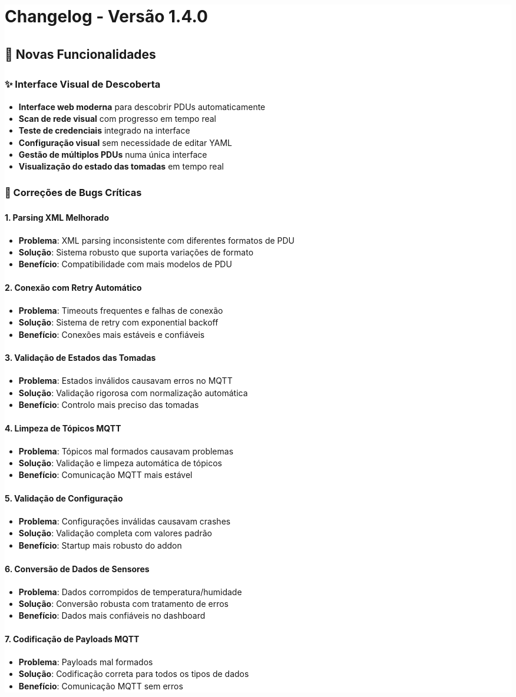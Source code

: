 # Changelog - Versão 1.4.0

## 🚀 Novas Funcionalidades

### ✨ Interface Visual de Descoberta
- **Interface web moderna** para descobrir PDUs automaticamente
- **Scan de rede visual** com progresso em tempo real  
- **Teste de credenciais** integrado na interface
- **Configuração visual** sem necessidade de editar YAML
- **Gestão de múltiplos PDUs** numa única interface
- **Visualização do estado das tomadas** em tempo real

### 🔧 Correções de Bugs Críticas

#### 1. Parsing XML Melhorado
- **Problema**: XML parsing inconsistente com diferentes formatos de PDU
- **Solução**: Sistema robusto que suporta variações de formato
- **Benefício**: Compatibilidade com mais modelos de PDU

#### 2. Conexão com Retry Automático
- **Problema**: Timeouts frequentes e falhas de conexão
- **Solução**: Sistema de retry com exponential backoff
- **Benefício**: Conexões mais estáveis e confiáveis

#### 3. Validação de Estados das Tomadas
- **Problema**: Estados inválidos causavam erros no MQTT
- **Solução**: Validação rigorosa com normalização automática
- **Benefício**: Controlo mais preciso das tomadas

#### 4. Limpeza de Tópicos MQTT
- **Problema**: Tópicos mal formados causavam problemas
- **Solução**: Validação e limpeza automática de tópicos
- **Benefício**: Comunicação MQTT mais estável

#### 5. Validação de Configuração
- **Problema**: Configurações inválidas causavam crashes
- **Solução**: Validação completa com valores padrão
- **Benefício**: Startup mais robusto do addon

#### 6. Conversão de Dados de Sensores
- **Problema**: Dados corrompidos de temperatura/humidade
- **Solução**: Conversão robusta com tratamento de erros
- **Benefício**: Dados mais confiáveis no dashboard

#### 7. Codificação de Payloads MQTT
- **Problema**: Payloads mal formados
- **Solução**: Codificação correta para todos os tipos de dados
- **Benefício**: Comunicação MQTT sem erros
